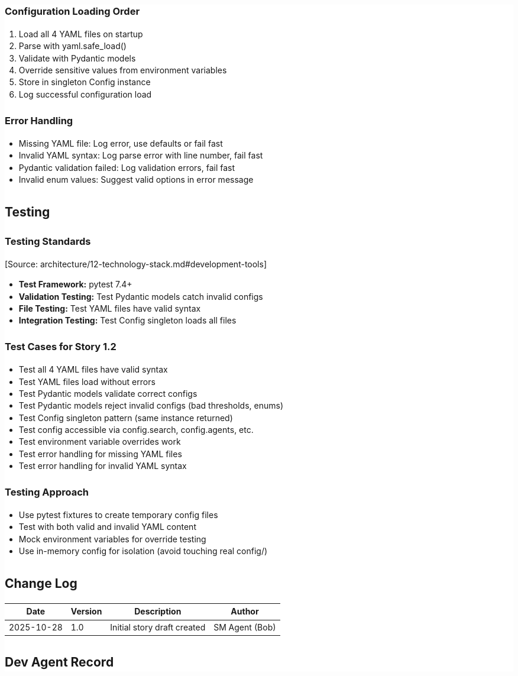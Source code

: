 ### Configuration Loading Order
1. Load all 4 YAML files on startup
2. Parse with yaml.safe_load()
3. Validate with Pydantic models
4. Override sensitive values from environment variables
5. Store in singleton Config instance
6. Log successful configuration load

### Error Handling
- Missing YAML file: Log error, use defaults or fail fast
- Invalid YAML syntax: Log parse error with line number, fail fast
- Pydantic validation failed: Log validation errors, fail fast
- Invalid enum values: Suggest valid options in error message

## Testing

### Testing Standards
[Source: architecture/12-technology-stack.md#development-tools]

- **Test Framework:** pytest 7.4+
- **Validation Testing:** Test Pydantic models catch invalid configs
- **File Testing:** Test YAML files have valid syntax
- **Integration Testing:** Test Config singleton loads all files

### Test Cases for Story 1.2
- Test all 4 YAML files have valid syntax
- Test YAML files load without errors
- Test Pydantic models validate correct configs
- Test Pydantic models reject invalid configs (bad thresholds, enums)
- Test Config singleton pattern (same instance returned)
- Test config accessible via config.search, config.agents, etc.
- Test environment variable overrides work
- Test error handling for missing YAML files
- Test error handling for invalid YAML syntax

### Testing Approach
- Use pytest fixtures to create temporary config files
- Test with both valid and invalid YAML content
- Mock environment variables for override testing
- Use in-memory config for isolation (avoid touching real config/)

## Change Log

| Date | Version | Description | Author |
|------|---------|-------------|---------|
| 2025-10-28 | 1.0 | Initial story draft created | SM Agent (Bob) |

## Dev Agent Record
